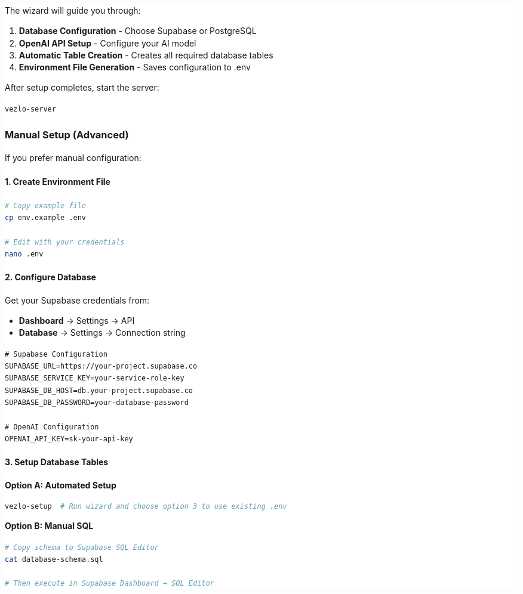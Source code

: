 The wizard will guide you through:
1. **Database Configuration** - Choose Supabase or PostgreSQL
2. **OpenAI API Setup** - Configure your AI model
3. **Automatic Table Creation** - Creates all required database tables
4. **Environment File Generation** - Saves configuration to .env

After setup completes, start the server:

```bash
vezlo-server
```

### Manual Setup (Advanced)

If you prefer manual configuration:

#### 1. Create Environment File

```bash
# Copy example file
cp env.example .env

# Edit with your credentials
nano .env
```

#### 2. Configure Database

Get your Supabase credentials from:
- **Dashboard** → Settings → API
- **Database** → Settings → Connection string

```env
# Supabase Configuration
SUPABASE_URL=https://your-project.supabase.co
SUPABASE_SERVICE_KEY=your-service-role-key
SUPABASE_DB_HOST=db.your-project.supabase.co
SUPABASE_DB_PASSWORD=your-database-password

# OpenAI Configuration
OPENAI_API_KEY=sk-your-api-key
```

#### 3. Setup Database Tables

**Option A: Automated Setup**
```bash
vezlo-setup  # Run wizard and choose option 3 to use existing .env
```

**Option B: Manual SQL**
```bash
# Copy schema to Supabase SQL Editor
cat database-schema.sql

# Then execute in Supabase Dashboard → SQL Editor
```
